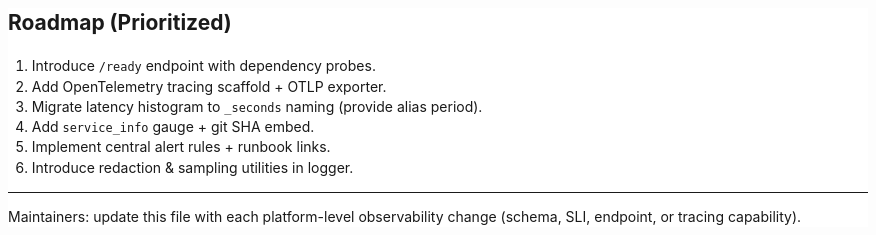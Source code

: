 ## Roadmap (Prioritized)
1. Introduce `/ready` endpoint with dependency probes.
2. Add OpenTelemetry tracing scaffold + OTLP exporter.
3. Migrate latency histogram to `_seconds` naming (provide alias period).
4. Add `service_info` gauge + git SHA embed.
5. Implement central alert rules + runbook links.
6. Introduce redaction & sampling utilities in logger.

---
Maintainers: update this file with each platform-level observability change (schema, SLI, endpoint, or tracing capability).
